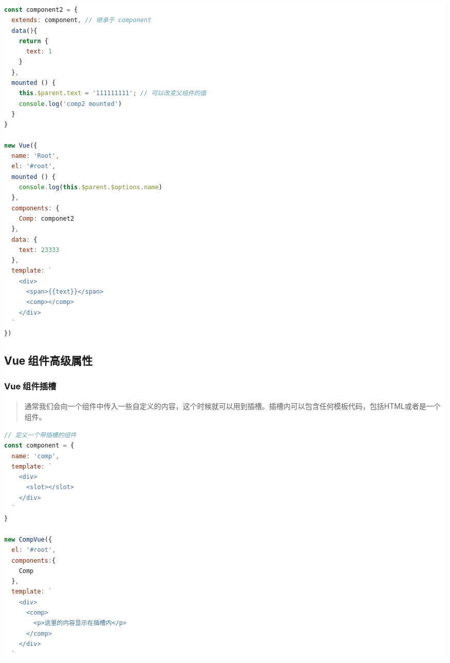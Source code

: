 ```javascript
const component2 = {
  extends: component, // 继承于 component
  data(){
    return {
      text: 1
    }
  },
  mounted () {
    this.$parent.text = '111111111'; // 可以改变父组件的值
    console.log('comp2 mounted')
  }
}

new Vue({
  name: 'Root',
  el: '#root',
  mounted () {
    console.log(this.$parent.$options.name)
  },
  components: {
    Comp: componet2
  },
  data: {
    text: 23333
  },
  template: `
    <div>
      <span>{{text}}</span>
      <comp></comp>
    </div>
  `
})
```

## Vue 组件高级属性

### Vue 组件插槽

> 通常我们会向一个组件中传入一些自定义的内容，这个时候就可以用到插槽。插槽内可以包含任何模板代码，包括HTML或者是一个组件。

```javascript
// 定义一个带插槽的组件
const component = {
  name: 'comp',
  template: `
    <div>
      <slot></slot>
    </div>
  `
}

new CompVue({
  el: '#root',
  components:{
    Comp
  },
  template: `
    <div>
      <comp>
        <p>这里的内容显示在插槽内</p>
      </comp>
    </div>
  `
```